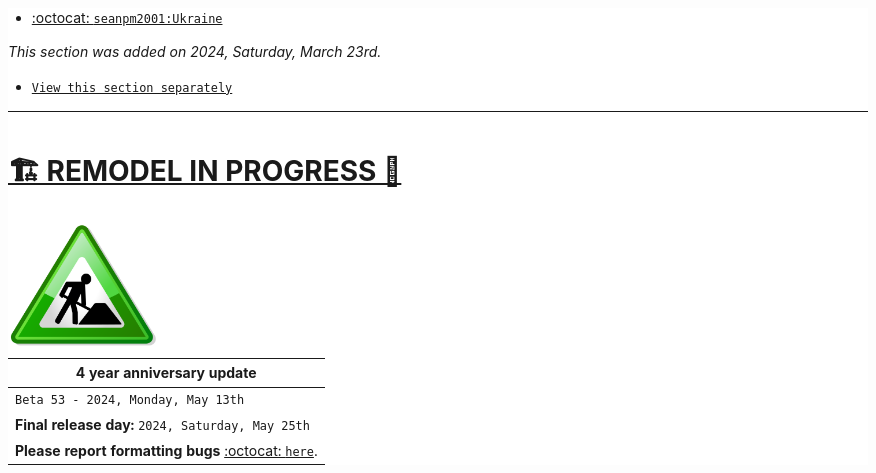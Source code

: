 - [:octocat: `seanpm2001:Ukraine`](https://github.com/seanpm2001/Ukraine/)

_This section was added on 2024, Saturday, March 23rd._

- [`View this section separately`](/Segments/Ukraine/README.md)

</details> 

***

# [🏗️ REMODEL IN PROGRESS 🚧️](#-REMODEL-IN-PROGRESS-)

<img src="/Graphics/Under-construction/Under_construction_icon-green.svg" alt="This page is under construction" title="This page is under construction, it is being remodeled until 2024, May 25th" width="148" height="148" align="left" style="margin-right: 30px">

| **4 year anniversary update** |
|-------------------------------|
| `Beta 53 - 2024, Monday, May 13th` |
| **Final release day:** `2024, Saturday, May 25th` |
| **Please report formatting bugs** [:octocat: `here`](https://github.com/seanpm2001/seanpm2001/issues/). |
